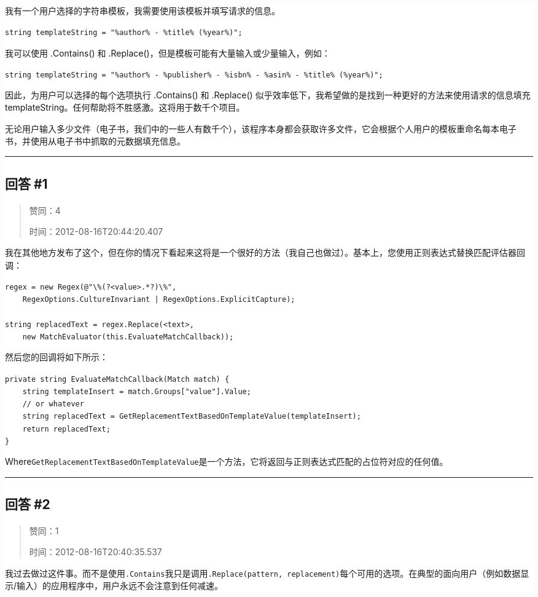 我有一个用户选择的字符串模板，我需要使用该模板并填写请求的信息。

```
string templateString = "%author% - %title% (%year%)"; 
```

我可以使用 .Contains() 和 .Replace()，但是模板可能有大量输入或少量输入，例如：

```
string templateString = "%author% - %publisher% - %isbn% - %asin% - %title% (%year%)"; 
```

因此，为用户可以选择的每个选项执行 .Contains() 和 .Replace() 似乎效率低下，我希望做的是找到一种更好的方法来使用请求的信息填充 templateString。任何帮助将不胜感激。这将用于数千个项目。

无论用户输入多少文件（电子书，我们中的一些人有数千个），该程序本身都会获取许多文件，它会根据个人用户的模板重命名每本电子书，并使用从电子书中抓取的元数据填充信息。

* * *

## 回答 #1

> 赞同：4
> 
> 时间：2012-08-16T20:44:20.407

我在其他地方发布了这个，但在你的情况下看起来这将是一个很好的方法（我自己也做过）。基本上，您使用正则表达式替换匹配评估器回调：

```
regex = new Regex(@"\%(?<value>.*?)\%", 
    RegexOptions.CultureInvariant | RegexOptions.ExplicitCapture);

string replacedText = regex.Replace(<text>, 
    new MatchEvaluator(this.EvaluateMatchCallback)); 
```

然后您的回调将如下所示：

```
private string EvaluateMatchCallback(Match match) {
    string templateInsert = match.Groups["value"].Value;
    // or whatever
    string replacedText = GetReplacementTextBasedOnTemplateValue(templateInsert);
    return replacedText;
} 
```

Where`GetReplacementTextBasedOnTemplateValue`是一个方法，它将返回与正则表达式匹配的占位符对应的任何值。

* * *

## 回答 #2

> 赞同：1
> 
> 时间：2012-08-16T20:40:35.537

我过去做过这件事。而不是使用`.Contains`我只是调用`.Replace(pattern, replacement)`每个可用的选项。在典型的面向用户（例如数据显示/输入）的应用程序中，用户永远不会注意到任何减速。
